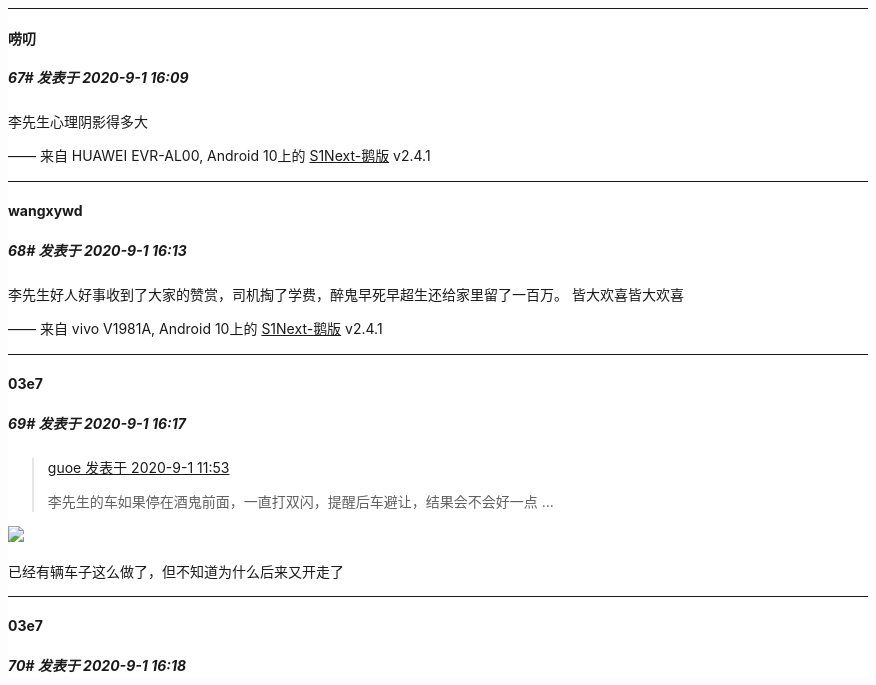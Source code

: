 



-----

####  唠叨  
##### 67#       发表于 2020-9-1 16:09




李先生心理阴影得多大

—— 来自 HUAWEI EVR-AL00, Android 10上的 [S1Next-鹅版](https://github.com/ykrank/S1-Next/releases) v2.4.1







-----

####  wangxywd  
##### 68#       发表于 2020-9-1 16:13




李先生好人好事收到了大家的赞赏，司机掏了学费，醉鬼早死早超生还给家里留了一百万。
皆大欢喜皆大欢喜

—— 来自 vivo V1981A, Android 10上的 [S1Next-鹅版](https://github.com/ykrank/S1-Next/releases) v2.4.1







-----

####  03e7  
##### 69#       发表于 2020-9-1 16:17



<blockquote><a href="httphttps://bbs.saraba1st.com/2b/forum.php?mod=redirect&amp;goto=findpost&amp;pid=48609443&amp;ptid=1957613" target="_blank">guoe 发表于 2020-9-1 11:53</a>

李先生的车如果停在酒鬼前面，一直打双闪，提醒后车避让，结果会不会好一点 ...</blockquote>
<img src="http://dingyue.ws.126.net/2020/0831/51eadbc0g00qfw1qp011oc000be007cm.gif" referrerpolicy="no-referrer">


已经有辆车子这么做了，但不知道为什么后来又开走了







-----

####  03e7  
##### 70#       发表于 2020-9-1 16:18
